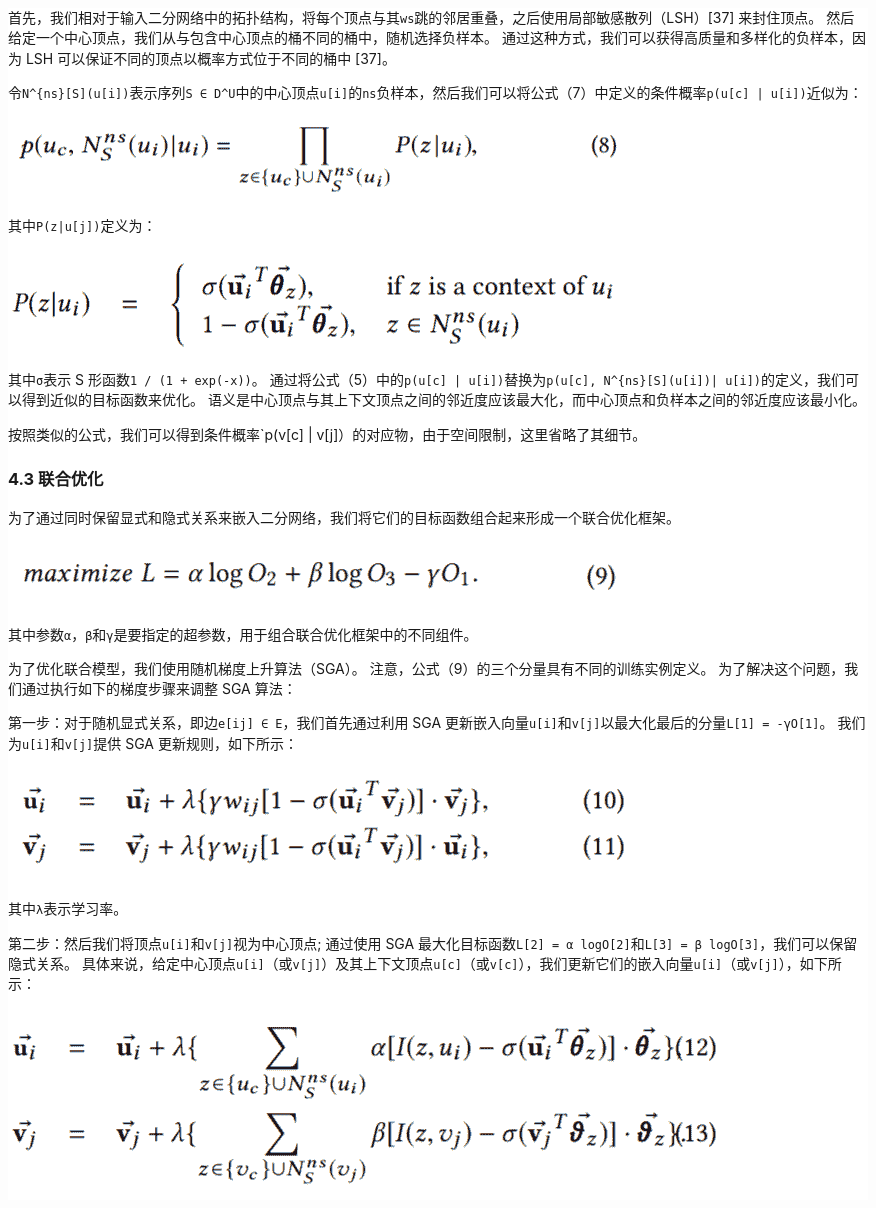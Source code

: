 首先，我们相对于输入二分网络中的拓扑结构，将每个顶点与其`ws`跳的邻居重叠，之后使用局部敏感散列（LSH）[37] 来封住顶点。 然后给定一个中心顶点，我们从与包含中心顶点的桶不同的桶中，随机选择负样本。 通过这种方式，我们可以获得高质量和多样化的负样本，因为 LSH 可以保证不同的顶点以概率方式位于不同的桶中 [37]。

令`N^{ns}[S](u[i])`表示序列`S ∈ D^U`中的中心顶点`u[i]`的`ns`负样本，然后我们可以将公式（7）中定义的条件概率`p(u[c] | u[i])`近似为：

![](../img/2d8074fc7ee380918b6b25295113bd70.png)

其中`P(z|u[j])`定义为：

![](../img/291fee3948a2ffa2e381c6e4efc6c10f.png)

其中`σ`表示 S 形函数`1 / (1 + exp(-x))`。 通过将公式（5）中的`p(u[c] | u[i])`替换为`p(u[c], N^{ns}[S](u[i])| u[i])`的定义，我们可以得到近似的目标函数来优化。 语义是中心顶点与其上下文顶点之间的邻近度应该最大化，而中心顶点和负样本之间的邻近度应该最小化。

按照类似的公式，我们可以得到条件概率`p(v[c] | v[j]）的对应物，由于空间限制，这里省略了其细节。

### 4.3 联合优化

为了通过同时保留显式和隐式关系来嵌入二分网络，我们将它们的目标函数组合起来形成一个联合优化框架。

![](../img/10f31d44db5cadc32d845a693e2195bb.png)

其中参数`α`，`β`和`γ`是要指定的超参数，用于组合联合优化框架中的不同组件。

为了优化联合模型，我们使用随机梯度上升算法（SGA）。 注意，公式（9）的三个分量具有不同的训练实例定义。 为了解决这个问题，我们通过执行如下的梯度步骤来调整 SGA 算法：

第一步：对于随机显式关系，即边`e[ij] ∈ E`，我们首先通过利用 SGA 更新嵌入向量`u[i]`和`v[j]`以最大化最后的分量`L[1] = -γO[1]`。 我们为`u[i]`和`v[j]`提供 SGA 更新规则，如下所示：

![](../img/e8bfa51f2cfb03f5469b334f1b57027f.png)

其中`λ`表示学习率。

第二步：然后我们将顶点`u[i]`和`v[j]`视为中心顶点; 通过使用 SGA 最大化目标函数`L[2] = α logO[2]`和`L[3] = β logO[3]`，我们可以保留隐式关系。 具体来说，给定中心顶点`u[i]`（或`v[j]`）及其上下文顶点`u[c]`（或`v[c]`），我们更新它们的嵌入向量`u[i]`（或`v[j]`），如下所示：

![](../img/da4fbe0bafb40f80303e2e45082001ef.png)
